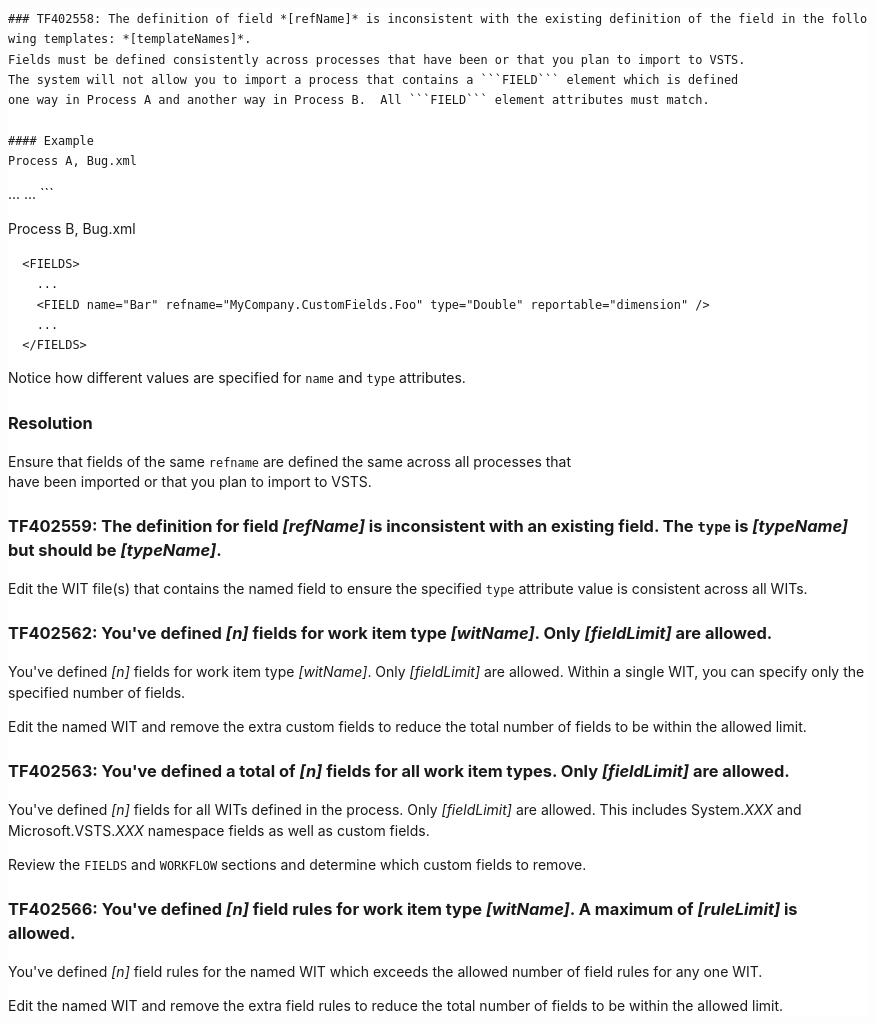 ```
### TF402558: The definition of field *[refName]* is inconsistent with the existing definition of the field in the following templates: *[templateNames]*.
Fields must be defined consistently across processes that have been or that you plan to import to VSTS. 
The system will not allow you to import a process that contains a ```FIELD``` element which is defined 
one way in Process A and another way in Process B.  All ```FIELD``` element attributes must match.

#### Example
Process A, Bug.xml
```
  <FIELDS>  
    ...   
    <FIELD name="Foo" refname="MyCompany.CustomFields.Foo" type="String" reportable="dimension" />
    ...
  </FIELDS>
```

Process B, Bug.xml

```
  <FIELDS>  
    ...   
    <FIELD name="Bar" refname="MyCompany.CustomFields.Foo" type="Double" reportable="dimension" />
    ...
  </FIELDS>
```
Notice how different values are specified for ```name``` and ```type``` attributes. 

### Resolution
Ensure that fields of the same ```refname``` are defined the same across all processes that  
have been imported or that you plan to import to VSTS.

<a id="TF402559"></a>
### TF402559: The definition for field *[refName]* is inconsistent with an existing field. The ```type``` is *[typeName]* but should be *[typeName]*.
Edit the WIT file(s) that contains the named field to ensure the specified ```type``` attribute value is consistent across all WITs.  

<a id="TF402562"></a>
### TF402562: You've defined *[n]* fields for work item type *[witName]*. Only *[fieldLimit]* are allowed.
You've defined *[n]* fields for work item type *[witName]*. Only *[fieldLimit]* are allowed. Within a single WIT, you can specify only the specified number of fields.  

Edit the named WIT and remove the extra custom fields to reduce the total number of fields to be within the allowed limit.

<a id="TF402563"></a>
### TF402563: You've defined a total of *[n]* fields for all work item types. Only *[fieldLimit]* are allowed.
You've defined *[n]* fields for all WITs defined in the process. Only *[fieldLimit]* are allowed. This includes System.*XXX* and Microsoft.VSTS.*XXX* namespace fields as well as custom fields.  

Review the ```FIELDS``` and ```WORKFLOW``` sections and determine which custom fields to remove.

<a id="TF402566"></a>
### TF402566: You've defined *[n]* field rules for work item type *[witName]*. A maximum of *[ruleLimit]*  is allowed.  
You've defined *[n]* field rules for the named WIT which exceeds the allowed number of field rules for any one WIT.  

Edit the named WIT and remove the extra field rules to reduce the total number of fields to be within the allowed limit.
```